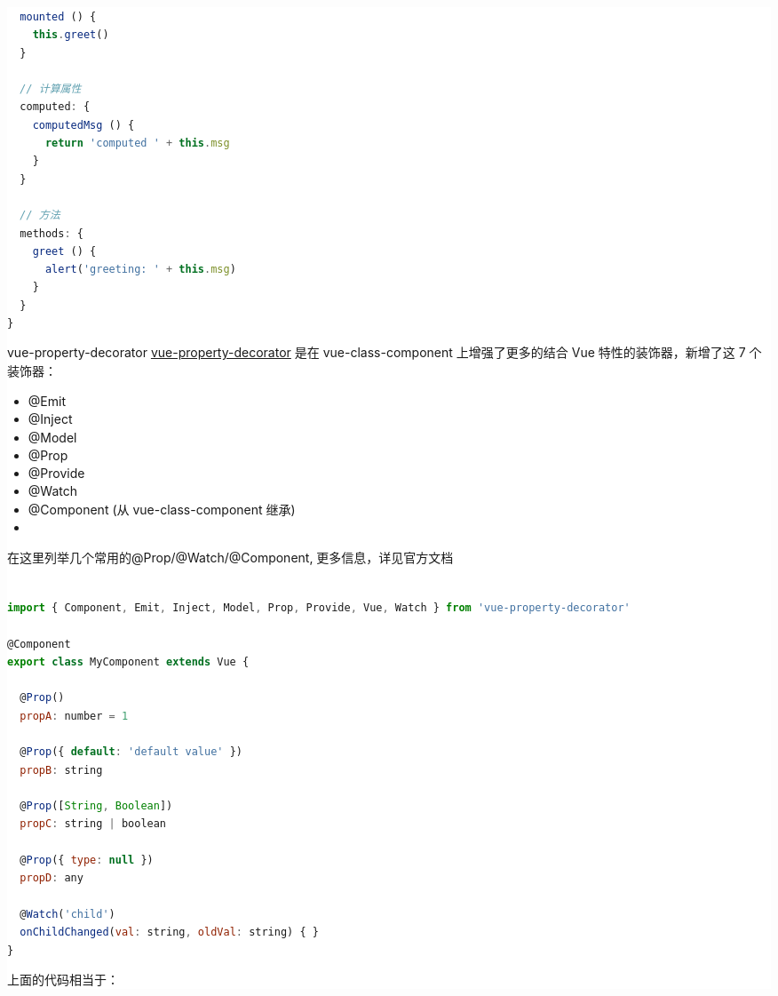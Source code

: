 ```js
  mounted () {
    this.greet()
  }

  // 计算属性
  computed: {
    computedMsg () {
      return 'computed ' + this.msg
    }
  }

  // 方法
  methods: {
    greet () {
      alert('greeting: ' + this.msg)
    }
  }
}
```

vue-property-decorator
[vue-property-decorator](https://github.com/kaorun343/vue-property-decorator) 是在 vue-class-component 上增强了更多的结合 Vue 特性的装饰器，新增了这 7 个装饰器：

- @Emit
- @Inject
- @Model
- @Prop
- @Provide
- @Watch
- @Component (从 vue-class-component 继承)
- 
在这里列举几个常用的@Prop/@Watch/@Component, 更多信息，详见官方文档

```js

import { Component, Emit, Inject, Model, Prop, Provide, Vue, Watch } from 'vue-property-decorator'

@Component
export class MyComponent extends Vue {
  
  @Prop()
  propA: number = 1

  @Prop({ default: 'default value' })
  propB: string

  @Prop([String, Boolean])
  propC: string | boolean

  @Prop({ type: null })
  propD: any

  @Watch('child')
  onChildChanged(val: string, oldVal: string) { }
}
```
上面的代码相当于：
